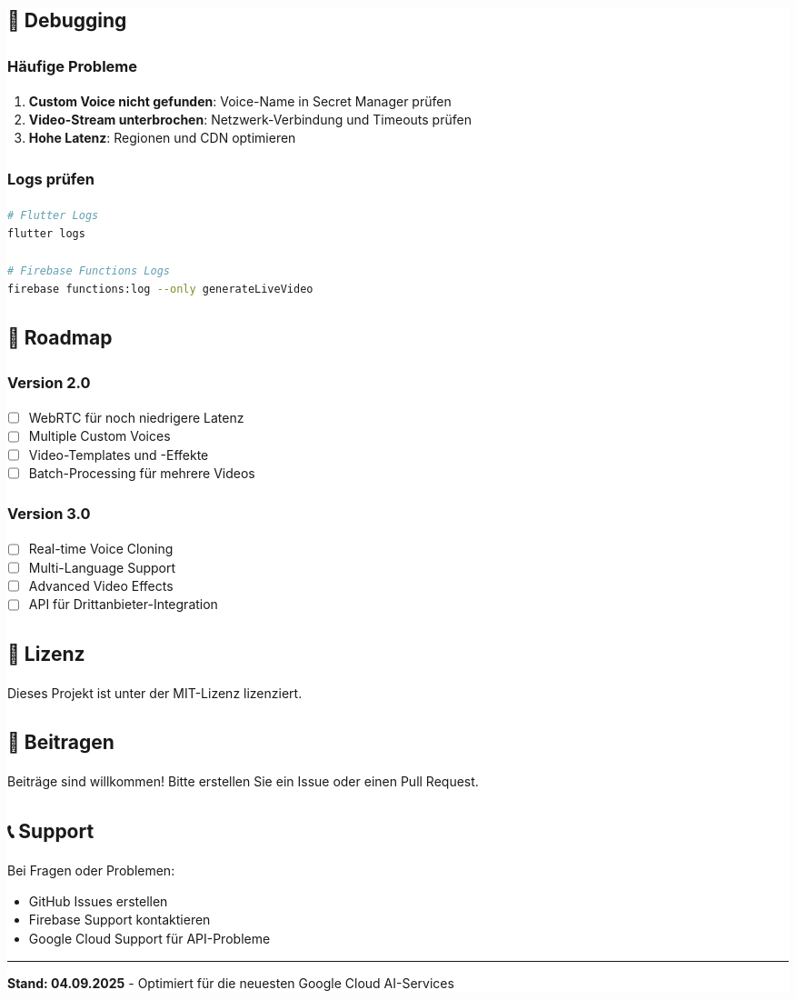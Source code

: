 ## 🐛 Debugging

### Häufige Probleme
1. **Custom Voice nicht gefunden**: Voice-Name in Secret Manager prüfen
2. **Video-Stream unterbrochen**: Netzwerk-Verbindung und Timeouts prüfen
3. **Hohe Latenz**: Regionen und CDN optimieren

### Logs prüfen
```bash
# Flutter Logs
flutter logs

# Firebase Functions Logs
firebase functions:log --only generateLiveVideo
```

## 🚀 Roadmap

### Version 2.0
- [ ] WebRTC für noch niedrigere Latenz
- [ ] Multiple Custom Voices
- [ ] Video-Templates und -Effekte
- [ ] Batch-Processing für mehrere Videos

### Version 3.0
- [ ] Real-time Voice Cloning
- [ ] Multi-Language Support
- [ ] Advanced Video Effects
- [ ] API für Drittanbieter-Integration

## 📄 Lizenz

Dieses Projekt ist unter der MIT-Lizenz lizenziert.

## 🤝 Beitragen

Beiträge sind willkommen! Bitte erstellen Sie ein Issue oder einen Pull Request.

## 📞 Support

Bei Fragen oder Problemen:
- GitHub Issues erstellen
- Firebase Support kontaktieren
- Google Cloud Support für API-Probleme

---

**Stand: 04.09.2025** - Optimiert für die neuesten Google Cloud AI-Services
